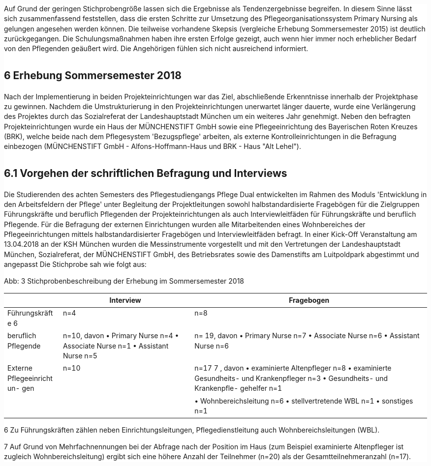 Auf Grund der geringen Stichprobengröße lassen sich die Ergebnisse als Tendenzergebnisse begreifen. In diesem Sinne lässt sich zusammenfassend feststellen, dass die ersten Schritte zur Umsetzung des Pflegeorganisationssystem Primary Nursing als gelungen angesehen werden können. Die teilweise vorhandene Skepsis (vergleiche Erhebung Sommersemester 2015) ist deutlich zurückgegangen. Die Schulungsmaßnahmen haben ihre ersten Erfolge gezeigt, auch wenn hier immer noch erheblicher Bedarf von den Pflegenden geäußert wird. Die Angehörigen fühlen sich nicht ausreichend informiert.

## 6 Erhebung Sommersemester 2018

Nach der Implementierung in beiden Projekteinrichtungen war das Ziel, abschließende Erkenntnisse innerhalb der Projektphase zu gewinnen. Nachdem die Umstrukturierung in den Projekteinrichtungen unerwartet länger dauerte, wurde eine Verlängerung des Projektes durch das Sozialreferat der Landeshauptstadt München um ein weiteres Jahr genehmigt. Neben den befragten Projekteinrichtungen wurde ein Haus der MÜNCHENSTIFT GmbH sowie eine Pflegeeinrichtung des Bayerischen Roten Kreuzes (BRK), welche beide nach dem Pflegesystem 'Bezugspflege' arbeiten, als externe Kontrolleinrichtungen in die Befragung einbezogen (MÜNCHENSTIFT GmbH - Alfons-Hoffmann-Haus und BRK - Haus "Alt Lehel").

## 6.1 Vorgehen der schriftlichen Befragung und Interviews

Die Studierenden des achten Semesters des Pflegestudiengangs Pflege Dual entwickelten im Rahmen des Moduls 'Entwicklung in den Arbeitsfeldern der Pflege' unter Begleitung der Projektleitungen sowohl halbstandardisierte Fragebögen für die Zielgruppen Führungskräfte und beruflich Pflegenden der Projekteinrichtungen als auch Interviewleitfäden für Führungskräfte und beruflich Pflegende. Für die Befragung der externen Einrichtungen wurden alle Mitarbeitenden eines Wohnbereiches der Pflegeeinrichtungen mittels halbstandardisierter Fragebögen und Interviewleitfäden befragt. In einer Kick-Off Veranstaltung am 13.04.2018 an der KSH München wurden die Messinstrumente vorgestellt und mit den Vertretungen der Landeshauptstadt München, Sozialreferat, der MÜNCHENSTIFT GmbH, des Betriebsrates sowie des Damenstifts am Luitpoldpark abgestimmt und angepasst Die Stichprobe sah wie folgt aus:

Abb: 3 Stichprobenbeschreibung der Erhebung im Sommersemester 2018

|                               | Interview                                                                   | Fragebogen                                                                                                                                   |
|-------------------------------|-----------------------------------------------------------------------------|----------------------------------------------------------------------------------------------------------------------------------------------|
| Führungskräfte 6              | n=4                                                                         | n=8                                                                                                                                          |
| beruflich Pflegende           | n=10, davon • Primary Nurse n=4 • Associate Nurse n=1 • Assistant Nurse n=5 | n= 19, davon • Primary Nurse n=7 • Associate Nurse n=6 • Assistant Nurse n=6                                                                 |
| Externe Pflegeeinrichtun- gen | n=10                                                                        | n=17 7 , davon • examinierte Altenpfleger n=8 • examinierte Gesundheits- und Krankenpfleger n=3 • Gesundheits- und Krankenpfle- gehelfer n=1 |
|                               |                                                                             | • Wohnbereichsleitung n=6 • stellvertretende WBL n=1 • sonstiges n=1                                                                         |

6 Zu Führungskräften zählen neben Einrichtungsleitungen, Pflegedienstleitung auch Wohnbereichsleitungen (WBL).

7 Auf Grund von Mehrfachnennungen bei der Abfrage nach der Position im Haus (zum Beispiel examinierte Altenpfleger ist zugleich Wohnbereichsleitung) ergibt sich eine höhere Anzahl der Teilnehmer (n=20) als der Gesamtteilnehmeranzahl (n=17).

